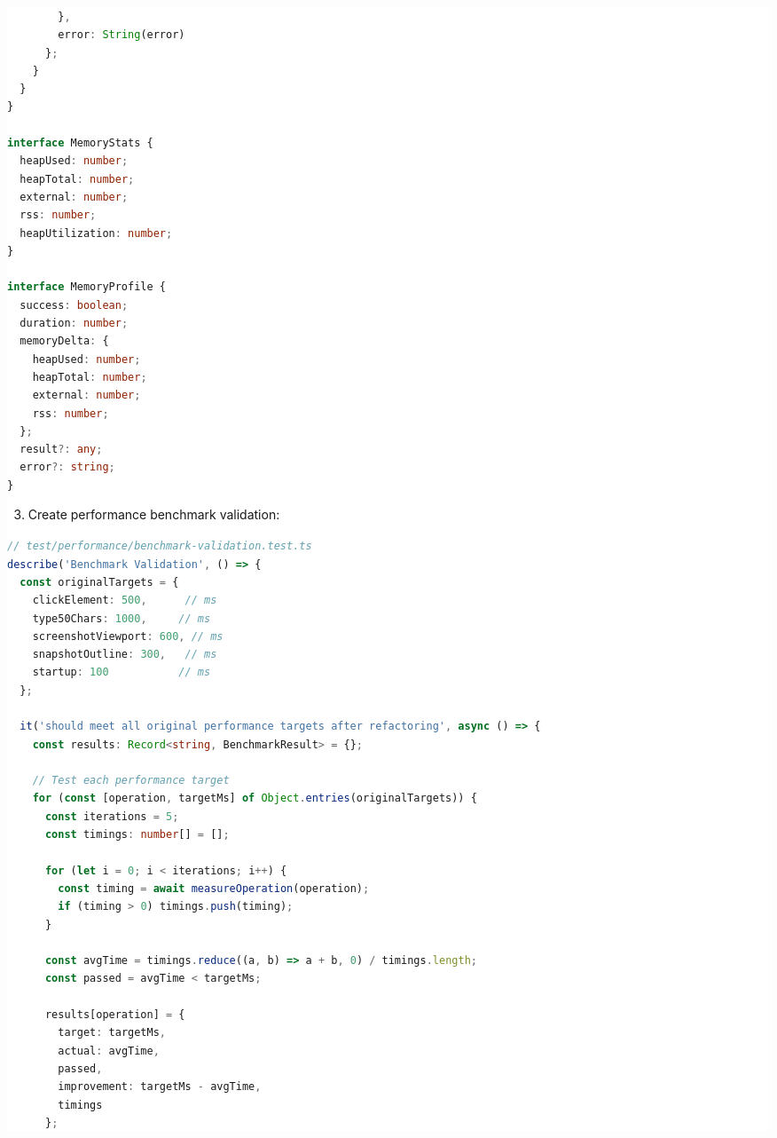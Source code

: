 ```typescript
        },
        error: String(error)
      };
    }
  }
}

interface MemoryStats {
  heapUsed: number;
  heapTotal: number;
  external: number;
  rss: number;
  heapUtilization: number;
}

interface MemoryProfile {
  success: boolean;
  duration: number;
  memoryDelta: {
    heapUsed: number;
    heapTotal: number;
    external: number;
    rss: number;
  };
  result?: any;
  error?: string;
}
```

3. Create performance benchmark validation:
```typescript
// test/performance/benchmark-validation.test.ts
describe('Benchmark Validation', () => {
  const originalTargets = {
    clickElement: 500,      // ms
    type50Chars: 1000,     // ms  
    screenshotViewport: 600, // ms
    snapshotOutline: 300,   // ms
    startup: 100           // ms
  };
  
  it('should meet all original performance targets after refactoring', async () => {
    const results: Record<string, BenchmarkResult> = {};
    
    // Test each performance target
    for (const [operation, targetMs] of Object.entries(originalTargets)) {
      const iterations = 5;
      const timings: number[] = [];
      
      for (let i = 0; i < iterations; i++) {
        const timing = await measureOperation(operation);
        if (timing > 0) timings.push(timing);
      }
      
      const avgTime = timings.reduce((a, b) => a + b, 0) / timings.length;
      const passed = avgTime < targetMs;
      
      results[operation] = {
        target: targetMs,
        actual: avgTime,
        passed,
        improvement: targetMs - avgTime,
        timings
      };
```

  [ERROR_CODES.PERMISSION_DENIED]: {
  [ERROR_CODES.CHROME_NOT_RUNNING]: {